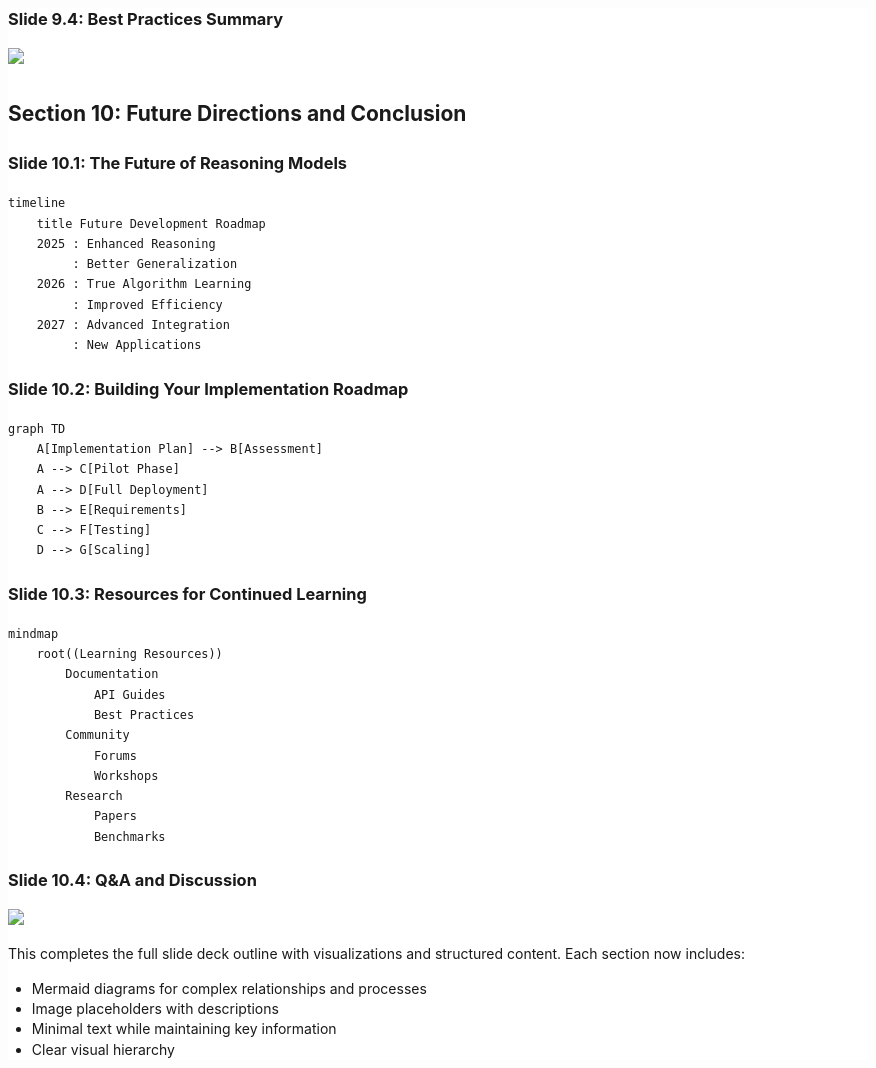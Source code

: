 ### Slide 9.4: Best Practices Summary
<img src="../notebooks/assets-resources/slide15.png">


## Section 10: Future Directions and Conclusion

### Slide 10.1: The Future of Reasoning Models
```mermaid
timeline
    title Future Development Roadmap
    2025 : Enhanced Reasoning
         : Better Generalization
    2026 : True Algorithm Learning
         : Improved Efficiency
    2027 : Advanced Integration
         : New Applications
```

### Slide 10.2: Building Your Implementation Roadmap
```mermaid
graph TD
    A[Implementation Plan] --> B[Assessment]
    A --> C[Pilot Phase]
    A --> D[Full Deployment]
    B --> E[Requirements]
    C --> F[Testing]
    D --> G[Scaling]
```

### Slide 10.3: Resources for Continued Learning
```mermaid
mindmap
    root((Learning Resources))
        Documentation
            API Guides
            Best Practices
        Community
            Forums
            Workshops
        Research
            Papers
            Benchmarks
```

### Slide 10.4: Q&A and Discussion
<img src="../notebooks/assets-resources/slide16.png">


This completes the full slide deck outline with visualizations and structured content. Each section now includes:
- Mermaid diagrams for complex relationships and processes
- Image placeholders with descriptions
- Minimal text while maintaining key information
- Clear visual hierarchy
